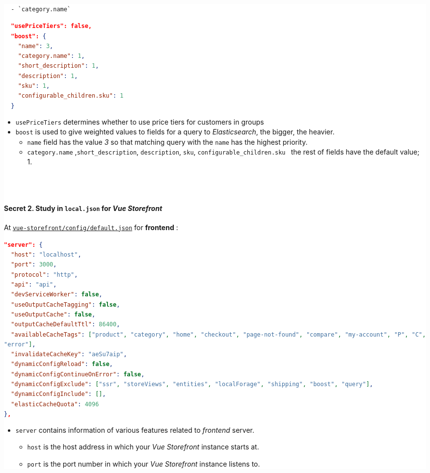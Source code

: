       - `category.name`

```json
  "usePriceTiers": false,
  "boost": {
    "name": 3,
    "category.name": 1,
    "short_description": 1,
    "description": 1,
    "sku": 1,
    "configurable_children.sku": 1
  }
```
- `usePriceTiers` determines whether to use price tiers for customers in groups
- `boost` is used to give weighted values to fields for a query to *Elasticsearch*, the bigger, the heavier.
  - `name` field has the value *3* so that matching query with the `name` has the highest priority.
  - `category.name` ,`short_description`, `description`, `sku`, `configurable_children.sku ` the rest of fields have the default value; 1.


<br />
<br />

#### Secret 2. Study in `local.json` for *Vue Storefront*

At [`vue-storefront/config/default.json`](https://github.com/vuestorefront/vue-storefront/blob/master/config/default.json) for **frontend** :

```json
"server": {
  "host": "localhost",
  "port": 3000,
  "protocol": "http",
  "api": "api",
  "devServiceWorker": false,
  "useOutputCacheTagging": false,
  "useOutputCache": false,
  "outputCacheDefaultTtl": 86400,
  "availableCacheTags": ["product", "category", "home", "checkout", "page-not-found", "compare", "my-account", "P", "C", "error"],
  "invalidateCacheKey": "aeSu7aip",
  "dynamicConfigReload": false,
  "dynamicConfigContinueOnError": false,
  "dynamicConfigExclude": ["ssr", "storeViews", "entities", "localForage", "shipping", "boost", "query"],
  "dynamicConfigInclude": [],
  "elasticCacheQuota": 4096
},
```

- `server` contains information of various features related to *frontend* server.

  - `host` is the host address in which your *Vue Storefront* instance starts at.

  - `port`  is the port number in which your *Vue Storefront* instance listens to.
